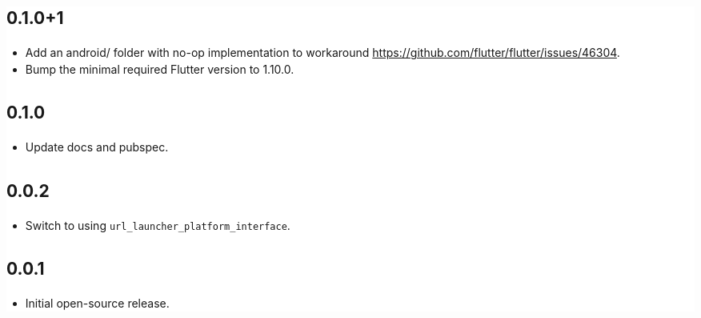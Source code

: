 ## 0.1.0+1

- Add an android/ folder with no-op implementation to workaround https://github.com/flutter/flutter/issues/46304.
- Bump the minimal required Flutter version to 1.10.0.

## 0.1.0

- Update docs and pubspec.

## 0.0.2

- Switch to using `url_launcher_platform_interface`.

## 0.0.1

- Initial open-source release.
